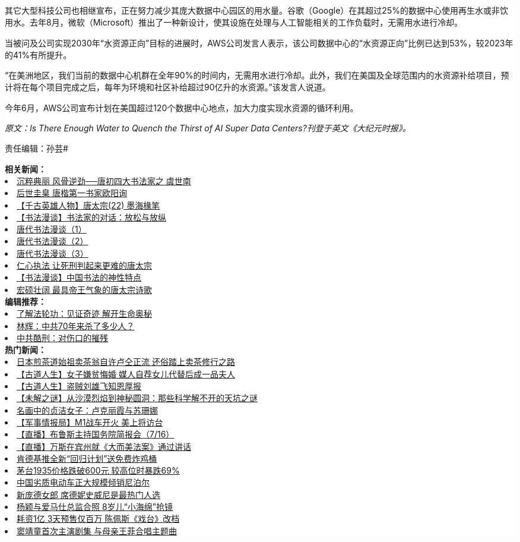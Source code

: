 <p>其它大型科技公司也相继宣布，正在努力减少其庞大数据中心园区的用水量。谷歌（Google）在其超过25%的数据中心使用再生水或非饮用水。去年8月，微软（Microsoft）推出了一种新设计，使其设施在处理与人工智能相关的工作负载时，无需用水进行冷却。</p>
<p>当被问及公司实现2030年“水资源正向”目标的进展时，AWS公司发言人表示，该公司数据中心的“水资源正向”比例已达到53%，较2023年的41%有所提升。</p>
<p>“在美洲地区，我们当前的数据中心机群在全年90%的时间内，无需用水进行冷却。此外，我们在美国及全球范围内的水资源补给项目，预计将在每个项目完成之后，每年为环境和社区补给超过90亿升的水资源。”该发言人说道。</p>
<p>今年6月，AWS公司宣布计划在美国超过120个数据中心地点，加大力度实现水资源的循环利用。</p>
<p><em>原文：<ahref="https://www.theepochtimes.com/article/is-there-enough-water-to-quench-the-thirst-of-ai-super-data-centers-5881066">Is There Enough Water to Quench the Thirst of AI Super Data Centers?</a>刊登于英文《大纪元时报》。</em></p>
<p>责任编辑：孙芸#</p>
<strong>相关新闻：</strong>
<li><a href="https://github.com/920513/djy/blob/master/gb/11/6/12/n3284139.md#1">沉粹典丽 风骨逆劲──唐初四大书法家之 虞世南</a></li>
<li><a href="https://github.com/920513/djy/blob/master/gb/11/10/7/n3394783.md#1">后世圭臬 唐楷第一书家欧阳询</a></li>
<li><a href="https://github.com/920513/djy/blob/master/gb/16/7/2/n8059920.md#1">【千古英雄人物】唐太宗(22) 墨海椽笔</a></li>
<li><a href="https://github.com/920513/djy/blob/master/gb/17/5/12/n9133922.md#1">【书法漫谈】书法家的对话：放松与放纵</a></li>
<li><a href="https://github.com/920513/djy/blob/master/gb/17/5/20/n9163925.md#1">唐代书法漫谈（1）</a></li>
<li><a href="https://github.com/920513/djy/blob/master/gb/17/5/20/n9163955.md#1">唐代书法漫谈（2）</a></li>
<li><a href="https://github.com/920513/djy/blob/master/gb/17/5/20/n9163956.md#1">唐代书法漫谈（3）</a></li>
<li><a href="https://github.com/920513/djy/blob/master/gb/19/1/16/n10979954.md#1">仁心执法 让死刑判起来更难的唐太宗</a></li>
<li><a href="https://github.com/920513/djy/blob/master/gb/22/1/16/n13507994.md#1">【书法漫谈】中国书法的神性特点</a></li>
<li><a href="https://github.com/920513/djy/blob/master/gb/23/6/29/n14025211.md#1">宏硕壮阔 最具帝王气象的唐太宗诗歌</a></li>
<strong>编辑推荐：</strong>
<li><a href="https://github.com/1992513/djy/blob/master/gb/20/3/7/n11922778.md?dfh#1" target="_blank">了解法轮功：见证奇迹 解开生命奥秘</a></li><li><a href="https://github.com/1992513/djy/blob/master/gb/19/9/25/n11546701.md#1" target="_blank">林辉：中共70年来杀了多少人？</a></li><li><a href="https://github.com/1992513/djy/blob/master/gb/12/9/5/n3675948.md#1" target="_blank">中共酷刑：对伤口的摧残</a></li>
<strong>热门新闻：</strong>
<li><a href="https://github.com/1992513/djy/blob/master/gb/16/1/2/n4608491.md#1">日本煎茶道始祖卖茶翁自许卢仝正流  还俗踏上卖茶修行之路</a></li>
<li><a href="https://github.com/1992513/djy/blob/master/gb/25/7/1/n14542412.md#1">【古道人生】女子嫌贫悔婚 媒人自荐女儿代替后成一品夫人</a></li>
<li><a href="https://github.com/1992513/djy/blob/master/gb/24/12/6/n14385712.md#1">【古道人生】盗贼刘雄飞知恩厚报</a></li>
<li><a href="https://github.com/1992513/djy/blob/master/gb/25/7/12/n14550235.md#1">【未解之谜】从沙漠烈焰到神秘圆洞：那些科学解不开的天坑之谜</a></li>
<li><a href="https://github.com/1992513/djy/blob/master/gb/25/7/10/n14548495.md#1">名画中的贞洁女子：卢克丽霞与苏珊娜</a></li>
<li><a href="https://github.com/1992513/djy/blob/master/gb/25/7/16/n14553017.md#1">【军事情报局】M1战车开火 美上将访台</a></li>
<li><a href="https://github.com/1992513/djy/blob/master/gb/25/7/16/n14553021.md#1">【直播】布鲁斯主持国务院简报会（7/16）</a></li>
<li><a href="https://github.com/1992513/djy/blob/master/gb/25/7/16/n14553005.md#1">【直播】万斯在宾州就《大而美法案》通过讲话</a></li>
<li><a href="https://github.com/1992513/djy/blob/master/gb/25/7/14/n14551354.md#1">肯德基推全新“回归计划”送免费炸鸡桶</a></li>
<li><a href="https://github.com/1992513/djy/blob/master/gb/25/7/14/n14551371.md#1">茅台1935价格跌破600元 较高位时暴跌69%</a></li>
<li><a href="https://github.com/1992513/djy/blob/master/gb/25/7/14/n14551188.md#1">中国劣质电动车正大规模倾销尼泊尔</a></li>
<li><a href="https://github.com/1992513/djy/blob/master/gb/25/7/15/n14552004.md#1">新庞德女郎 席德妮史威尼是最热门人选</a></li>
<li><a href="https://github.com/1992513/djy/blob/master/gb/25/7/15/n14552328.md#1">杨颖与爱马仕总监合照 8岁儿“小海绵”抢镜</a></li>
<li><a href="https://github.com/1992513/djy/blob/master/gb/25/7/14/n14551497.md#1">耗资1亿 3天预售仅百万 陈佩斯《戏台》改档</a></li>
<li><a href="https://github.com/1992513/djy/blob/master/gb/25/7/14/n14551417.md#1">窦靖童首次主演剧集 与母亲王菲合唱主题曲</a></li>